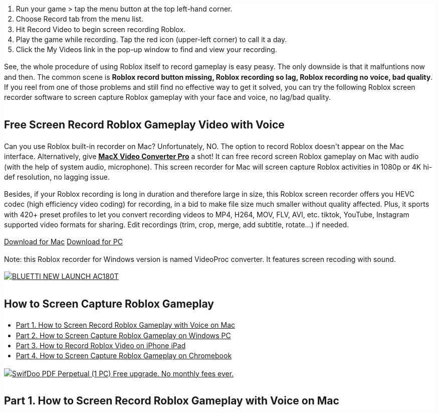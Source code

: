 1. Run your game > tap the menu button at the top left-hand corner.
2. Choose Record tab from the menu list.
3. Hit Record Video to begin screen recording Roblox.
4. Play the game while recording. Tap the red icon (upper-left corner) to call it a day.
5. Click the My Videos link in the pop-up window to find and view your recording.

See, the whole procedure of using Roblox itself to record gameplay is easy peasy. The only downside is that it malfuntions now and then. The common scene is   **Roblox record button missing, Roblox recording so lag, Roblox recording no voice, bad quality**. If you reel from one of those problems and still find no effective way to get it solved, you can try the following Roblox screen recorder software to screen capture Roblox gameplay with your face and voice, no lag/bad quality.

## Free Screen Record Roblox Gameplay Video with Voice

Can you use Roblox built-in recorder on Mac? Unfortunately, NO. The option to record Roblox doesn't appear on the Mac interface. Alternatively, give [**MacX Video Converter Pro**](https://tools.techidaily.com/macxdvd/products/) a shot! It can free record screen Roblox gameplay on Mac with audio (with the help of system audio, microphone). This screen recorder for Mac will screen capture Roblox activities in 1080p or 4K hi-def resolution, no lagging issue. 

Besides, if your Roblox recording is long in duration and therefore large in size, this Roblox screen recorder offers you HEVC codec (high efficiency video coding) for recording, in a bid to make file size much smaller without quality affected. Plus, it sports with 420+ preset profiles to let you convert recording videos to MP4, H264, MOV, FLV, AVI, etc. tiktok, YouTube, Instagram supported video formats for sharing. Edit recordings (trim, crop, merge, add subtitle, rotate...) if needed.

[Download for Mac](https://tools.techidaily.com/macxdvd/products/) [Download for PC](https://tools.techidaily.com/macxdvd/products/) 

Note: this Roblox recorder for Windows version is named VideoProc converter. It features screen recoding with sound.


<a href="https://bluettieu.pxf.io/c/5597632/2042323/17091" target="_top" id="2042323"><img src="//a.impactradius-go.com/display-ad/17091-2042323" border="0" alt="BLUETTI NEW LAUNCH AC180T" width="3840" height="1600"/></a><img height="0" width="0" src="https://imp.pxf.io/i/5597632/2042323/17091" style="position:absolute;visibility:hidden;" border="0" />

## How to Screen Capture Roblox Gameplay

* [Part 1\. How to Screen Record Roblox Gameplay with Voice on Mac](https://tools.techidaily.com/macxdvd/products/)
* [Part 2\. How to Screen Capture Roblox Gameplay on Windows PC](https://tools.techidaily.com/macxdvd/products/)
* [Part 3\. How to Record Roblox Video on iPhone iPad](https://tools.techidaily.com/macxdvd/products/)
* [Part 4\. How to Screen Capture Roblox Gameplay on Chromebook](https://tools.techidaily.com/macxdvd/products/)


<a href="https://purchase.swifdoo.com/order/checkout.php?PRODS=40002162&QTY=1&AFFILIATE=108875&CART=1"><img src="https://secure.avangate.com/images/merchant/8b932759a5a04ddb34bf79e3f9072e4b/products/1_Product%20box%20white-1024x1024.png" border="0">SwifDoo PDF Perpetual (1 PC) Free upgrade. No monthly fees ever. 
</a>

## Part 1\. How to Screen Record Roblox Gameplay with Voice on Mac
